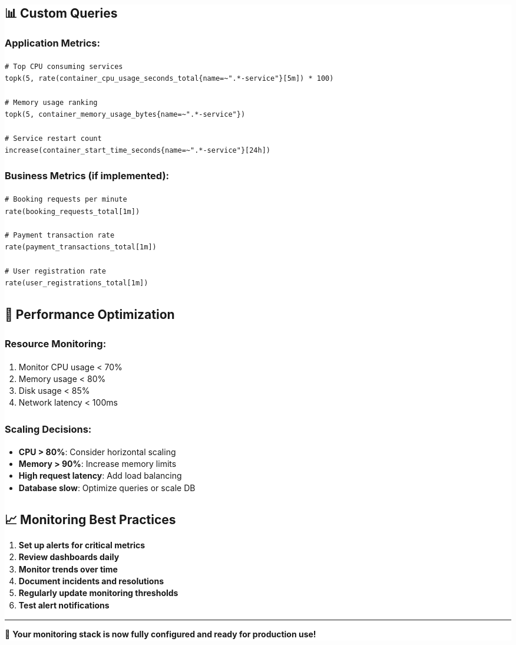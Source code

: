 ## 📊 **Custom Queries**

### **Application Metrics**:

```promql
# Top CPU consuming services
topk(5, rate(container_cpu_usage_seconds_total{name=~".*-service"}[5m]) * 100)

# Memory usage ranking
topk(5, container_memory_usage_bytes{name=~".*-service"})

# Service restart count
increase(container_start_time_seconds{name=~".*-service"}[24h])
```

### **Business Metrics** (if implemented):

```promql
# Booking requests per minute
rate(booking_requests_total[1m])

# Payment transaction rate
rate(payment_transactions_total[1m])

# User registration rate
rate(user_registrations_total[1m])
```

## 🎯 **Performance Optimization**

### **Resource Monitoring**:

1. Monitor CPU usage < 70%
2. Memory usage < 80%
3. Disk usage < 85%
4. Network latency < 100ms

### **Scaling Decisions**:

- **CPU > 80%**: Consider horizontal scaling
- **Memory > 90%**: Increase memory limits
- **High request latency**: Add load balancing
- **Database slow**: Optimize queries or scale DB

## 📈 **Monitoring Best Practices**

1. **Set up alerts for critical metrics**
2. **Review dashboards daily**
3. **Monitor trends over time**
4. **Document incidents and resolutions**
5. **Regularly update monitoring thresholds**
6. **Test alert notifications**

---

🎉 **Your monitoring stack is now fully configured and ready for production use!**
